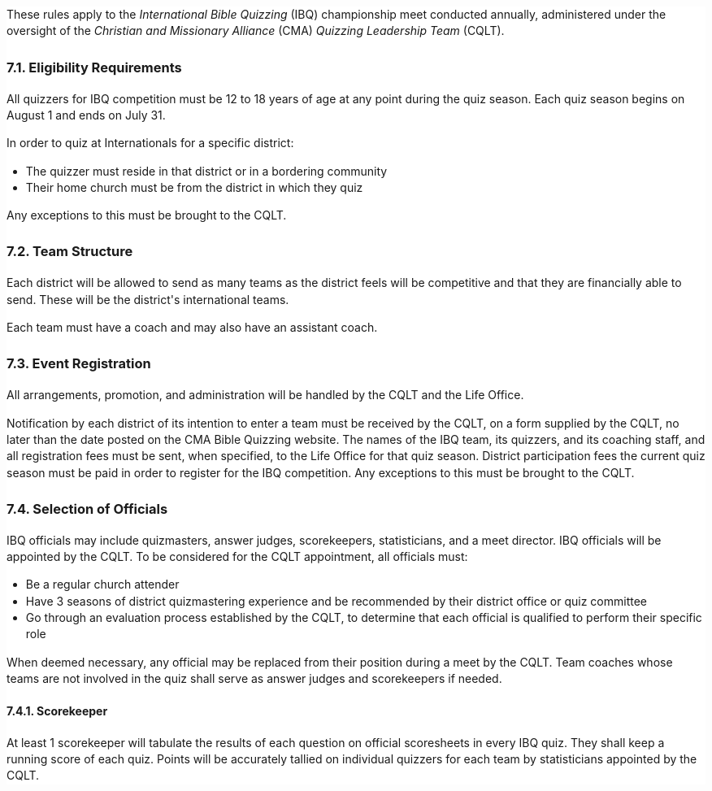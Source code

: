These rules apply to the *International Bible Quizzing* (IBQ) championship meet conducted annually, administered under the oversight of the *Christian and Missionary Alliance* (CMA) *Quizzing Leadership Team* (CQLT).

### 7.1. Eligibility Requirements

All quizzers for IBQ competition must be 12 to 18 years of age at any point during the quiz season. Each quiz season begins on August 1 and ends on July 31.

In order to quiz at Internationals for a specific district:

- The quizzer must reside in that district or in a bordering community
- Their home church must be from the district in which they quiz

Any exceptions to this must be brought to the CQLT.

### 7.2. Team Structure

Each district will be allowed to send as many teams as the district feels will be competitive and that they are financially able to send. These will be the district's international teams.

Each team must have a coach and may also have an assistant coach.

### 7.3. Event Registration

All arrangements, promotion, and administration will be handled by the CQLT and the Life Office.

Notification by each district of its intention to enter a team must be received by the CQLT, on a form supplied by the CQLT, no later than the date posted on the CMA Bible Quizzing website. The names of the IBQ team, its quizzers, and its coaching staff, and all registration fees must be sent, when specified, to the Life Office for that quiz season. District participation fees the current quiz season must be paid in order to register for the IBQ competition. Any exceptions to this must be brought to the CQLT.

### 7.4. Selection of Officials

IBQ officials may include quizmasters, answer judges, scorekeepers, statisticians, and a meet director. IBQ officials will be appointed by the CQLT. To be considered for the CQLT appointment, all officials must:

- Be a regular church attender
- Have 3 seasons of district quizmastering experience and be recommended by their district office or quiz committee
- Go through an evaluation process established by the CQLT, to determine that each official is qualified to perform their specific role

When deemed necessary, any official may be replaced from their position during a meet by the CQLT. Team coaches whose teams are not involved in the quiz shall serve as answer judges and scorekeepers if needed.

#### 7.4.1. Scorekeeper

At least 1 scorekeeper will tabulate the results of each question on official scoresheets in every IBQ quiz. They shall keep a running score of each quiz. Points will be accurately tallied on individual quizzers for each team by statisticians appointed by the CQLT.
